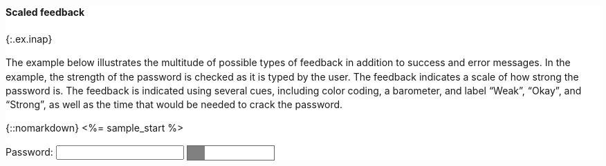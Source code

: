#### Scaled feedback
{:.ex.inap}

The example below illustrates the multitude of possible types of feedback in addition to success and error messages. In the example, the strength of the password is checked as it is typed by the user. The feedback indicates a scale of how strong the password is. The feedback is indicated using several cues, including color coding, a barometer, and label “Weak”, “Okay”, and “Strong”, as well as the time that would be needed to crack the password.

{::nomarkdown}
<%= sample_start %>

<form method="post" action="#">
  <label for="ex2_password">Password:</label>
  <input type="text" name="password" id="ex2_password">
  <span id="passwordmeter"><span></span></span>
  <span id="passwordmessage" aria-live="polite"></span>
</form>

<style>
  #passwordmeter {
    display:inline-block;
    width:125px;
    height: 20px;
    border: 1px solid #666;
    vertical-align:middle;
  }
  #passwordmeter span {
    display:inline-block;
    height:1em;
    background-color: gray;
    width:25px;
    height: 20px;
  }
</style>

<script>
(function(){var a;a=function(){var a,b;b=document.createElement("script");b.src="../../javascripts/zxcvbn.js";b.type="text/javascript";b.async=!0;a=document.getElementsByTagName("script")[0];return a.parentNode.insertBefore(b,a)};null!=window.attachEvent?window.attachEvent("onload",a):window.addEventListener("load",a,!1)}).call(this);

document.getElementById('ex2_password').addEventListener('keyup',
    function(){
      var meter = document.querySelector('#passwordmeter span');
      var msg = document.getElementById('passwordmessage');
      var pw = zxcvbn(this.value);
      meter.style.width = (pw.score+1) * 25 + 'px';
      if (pw.score == 0) {
        meter.style.backgroundColor = 'red';
        msg.innerHTML = '<strong>Weak:</strong> Cracked instantly';
      } else if (pw.score < 3) {
        meter.style.backgroundColor = 'red';
        msg.innerHTML = '<strong>Weak:</strong> Cracked in ' + pw.crack_time_display;
      } else if (pw.score == 3) {
        meter.style.backgroundColor = 'yellow';
        msg.innerHTML = '<strong>Okay:</strong> Cracked in ' + pw.crack_time_display;
      } else {
        meter.style.backgroundColor = 'green';
        msg.innerHTML = '<strong>Strong:</strong> Cracked in ' + pw.crack_time_display;
      }
      if (this.value == "") {
        meter.style.backgroundColor = 'gray';
        msg.innerHTML = ' ';
      }
  });